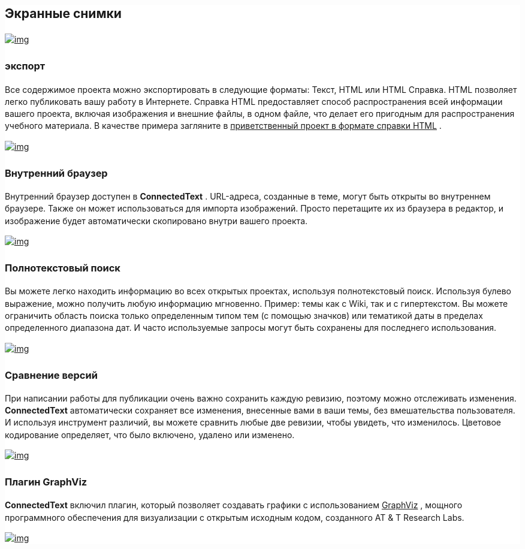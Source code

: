 ## Экранные снимки

[![img](http://www.connectedtext.com/images/screen/sc03thumb.png)](http://www.connectedtext.com/images/screen/sc03.png)

### экспорт

Все содержимое проекта можно экспортировать в следующие форматы: Текст, HTML или HTML Справка. HTML позволяет легко публиковать вашу работу в Интернете. Справка HTML предоставляет способ распространения всей информации вашего проекта, включая изображения и внешние файлы, в одном файле, что делает его пригодным для распространения учебного материала. В качестве примера загляните в [приветственный проект в формате справки HTML](http://www.connectedtext.com/Bin/Welcome.chm) .

[![img](http://www.connectedtext.com/images/screen/sc05thumb.png)](http://www.connectedtext.com/images/screen/sc05.png)

### Внутренний браузер

Внутренний браузер доступен в **ConnectedText** . URL-адреса, созданные в теме, могут быть открыты во внутреннем браузере. Также он может использоваться для импорта изображений. Просто перетащите их из браузера в редактор, и изображение будет автоматически скопировано внутри вашего проекта.

[![img](http://www.connectedtext.com/images/screen/sc04thumb.png)](http://www.connectedtext.com/images/screen/sc04.png)

### Полнотекстовый поиск

Вы можете легко находить информацию во всех открытых проектах, используя полнотекстовый поиск. Используя булево выражение, можно получить любую информацию мгновенно. Пример: темы как с Wiki, так и с гипертекстом. Вы можете ограничить область поиска только определенным типом тем (с помощью значков) или тематикой даты в пределах определенного диапазона дат. И часто используемые запросы могут быть сохранены для последнего использования.

[![img](http://www.connectedtext.com/images/screen/sc07thumb.png)](http://www.connectedtext.com/images/screen/sc07.png)

### Сравнение версий

При написании работы для публикации очень важно сохранить каждую ревизию, поэтому можно отслеживать изменения. **ConnectedText** автоматически сохраняет все изменения, внесенные вами в ваши темы, без вмешательства пользователя. И используя инструмент различий, вы можете сравнить любые две ревизии, чтобы увидеть, что изменилось. Цветовое кодирование определяет, что было включено, удалено или изменено.

[![img](http://www.connectedtext.com/images/screen/sc02thumb.png)](http://www.connectedtext.com/images/screen/sc02.png)

### Плагин GraphViz

**ConnectedText** включил плагин, который позволяет создавать графики с использованием [GraphViz](http://www.graphviz.org/) , мощного программного обеспечения для визуализации с открытым исходным кодом, созданного AT & T Research Labs.

[![img](http://www.connectedtext.com/images/screen/sc01thumb.png)](http://www.connectedtext.com/images/screen/sc01.png)
